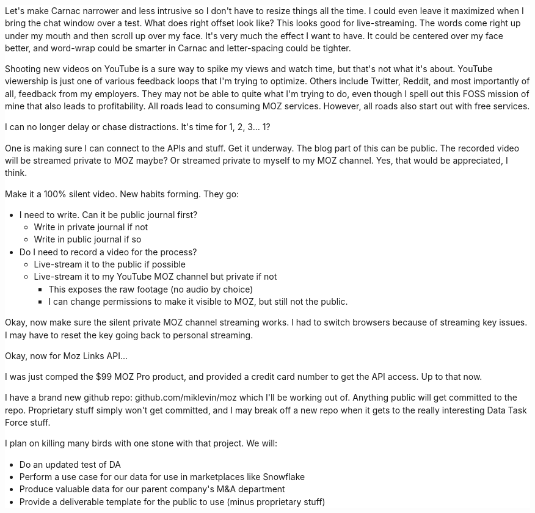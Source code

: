 Let's make Carnac narrower and less intrusive so I don't have to resize things
all the time. I could even leave it maximized when I bring the chat window over
a test. What does right offset look like? This looks good for live-streaming.
The words come right up under my mouth and then scroll up over my face. It's
very much the effect I want to have. It could be centered over my face better,
and word-wrap could be smarter in Carnac and letter-spacing could be tighter.

Shooting new videos on YouTube is a sure way to spike my views and watch time,
but that's not what it's about. YouTube viewership is just one of various
feedback loops that I'm trying to optimize. Others include Twitter, Reddit, and
most importantly of all, feedback from my employers. They may not be able to
quite what I'm trying to do, even though I spell out this FOSS mission of mine
that also leads to profitability. All roads lead to consuming MOZ services.
However, all roads also start out with free services.

I can no longer delay or chase distractions. It's time for 1, 2, 3... 1?

One is making sure I can connect to the APIs and stuff. Get it underway. The
blog part of this can be public. The recorded video will be streamed private to
MOZ maybe? Or streamed private to myself to my MOZ channel. Yes, that would be
appreciated, I think.

Make it a 100% silent video. New habits forming. They go:

- I need to write. Can it be public journal first?
  - Write in private journal if not
  - Write in public journal if so
- Do I need to record a video for the process?
  - Live-stream it to the public if possible
  - Live-stream it to my YouTube MOZ channel but private if not
    - This exposes the raw footage (no audio by choice)
    - I can change permissions to make it visible to MOZ, but still not the
      public.

Okay, now make sure the silent private MOZ channel streaming works. I had to
switch browsers because of streaming key issues. I may have to reset the key
going back to personal streaming.

Okay, now for Moz Links API...

I was just comped the $99 MOZ Pro product, and provided a credit card number to
get the API access. Up to that now.

I have a brand new github repo: github.com/miklevin/moz which I'll be working
out of. Anything public will get committed to the repo. Proprietary stuff
simply won't get committed, and I may break off a new repo when it gets to the
really interesting Data Task Force stuff.

I plan on killing many birds with one stone with that project. We will:

- Do an updated test of DA
- Perform a use case for our data for use in marketplaces like Snowflake
- Produce valuable data for our parent company's M&A department
- Provide a deliverable template for the public to use (minus proprietary
  stuff)
